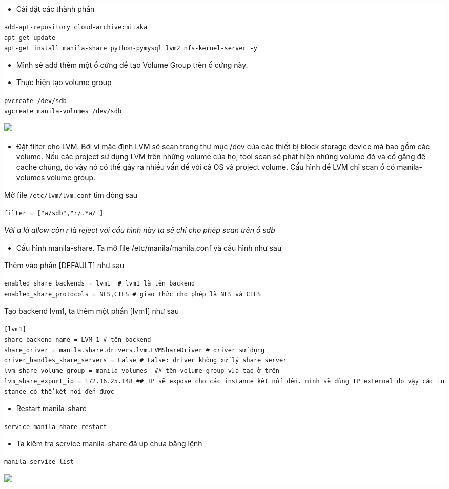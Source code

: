 - Cài đặt các thành phần

```
add-apt-repository cloud-archive:mitaka
apt-get update
apt-get install manila-share python-pymysql lvm2 nfs-kernel-server -y
```

- Mình sẽ add thêm một ổ cứng để tạo Volume Group trên ổ cứng này.

- Thực hiện tạo volume group
```
pvcreate /dev/sdb
vgcreate manila-volumes /dev/sdb
```

<img src="http://i.imgur.com/0Xav3mA.png">

- Đặt filter cho LVM. Bởi vì mặc định LVM sẽ scan trong thư mục /dev của  các thiết bị block storage device mà bao gồm các volume. Nếu các project sử dụng LVM trên những volume của họ, tool scan sẽ phát hiện những volume đó và cố gắng để cache chúng, do vậy nó có thể gây ra nhiều vấn đề với cả OS và project volume. Cấu hình để LVM chỉ scan ổ có manila-volumes volume group.

Mở file `/etc/lvm/lvm.conf` tìm dòng sau

```
filter = ["a/sdb","r/.*a/"]
```

*Với a là allow còn r là reject với cấu hình này ta sẽ chỉ cho phép scan trên ổ sdb*

- Cấu hình manila-share. Ta mở file /etc/manila/manila.conf và cấu hình như sau

Thêm vào phần [DEFAULT] như sau

```
enabled_share_backends = lvm1  # lvm1 là tên backend
enabled_share_protocols = NFS,CIFS # giao thức cho phép là NFS và CIFS
```

Tạo backend lvm1, ta thêm một phần [lvm1] như sau

```
[lvm1]
share_backend_name = LVM-1 # tên backend
share_driver = manila.share.drivers.lvm.LVMShareDriver # driver sử dụng
driver_handles_share_servers = False # False: driver không xử lý share server
lvm_share_volume_group = manila-volumes  ## tên volume group vừa tạo ở trên
lvm_share_export_ip = 172.16.25.148 ## IP sẽ expose cho các instance kết nối đến. mình sẽ dùng IP external do vậy các instance có thể kết nối đến được
```
- Restart manila-share

```
service manila-share restart
```

- Ta kiểm tra service manila-share đã up chưa bằng lệnh

```
manila service-list
```
<img src="http://i.imgur.com/COhh0vb.png">
